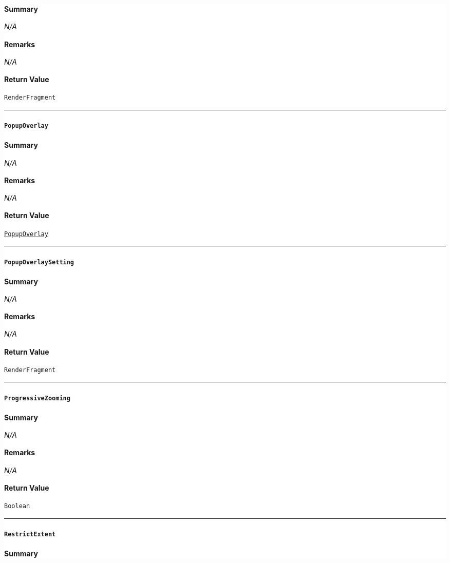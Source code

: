 **Summary**

   *N/A*

**Remarks**

   *N/A*

**Return Value**

`RenderFragment`

---
#### `PopupOverlay`

**Summary**

   *N/A*

**Remarks**

   *N/A*

**Return Value**

[`PopupOverlay`](ThinkGeo.UI.Blazor.PopupOverlay.md)

---
#### `PopupOverlaySetting`

**Summary**

   *N/A*

**Remarks**

   *N/A*

**Return Value**

`RenderFragment`

---
#### `ProgressiveZooming`

**Summary**

   *N/A*

**Remarks**

   *N/A*

**Return Value**

`Boolean`

---
#### `RestrictExtent`

**Summary**
